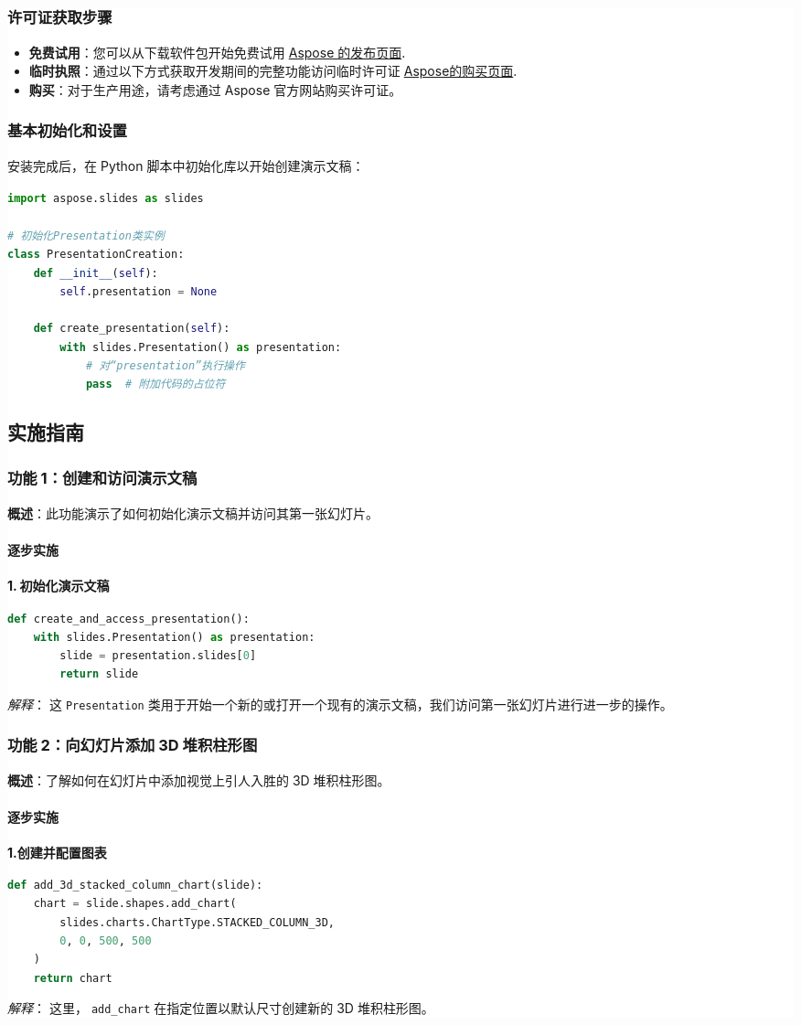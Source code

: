 ### 许可证获取步骤
- **免费试用**：您可以从下载软件包开始免费试用 [Aspose 的发布页面](https://releases。aspose.com/slides/python-net/).
- **临时执照**：通过以下方式获取开发期间的完整功能访问临时许可证 [Aspose的购买页面](https://purchase。aspose.com/temporary-license/).
- **购买**：对于生产用途，请考虑通过 Aspose 官方网站购买许可证。

### 基本初始化和设置
安装完成后，在 Python 脚本中初始化库以开始创建演示文稿：

```python
import aspose.slides as slides

# 初始化Presentation类实例
class PresentationCreation:
    def __init__(self):
        self.presentation = None

    def create_presentation(self):
        with slides.Presentation() as presentation:
            # 对“presentation”执行操作
            pass  # 附加代码的占位符
```

## 实施指南
### 功能 1：创建和访问演示文稿
**概述**：此功能演示了如何初始化演示文稿并访问其第一张幻灯片。
#### 逐步实施
**1. 初始化演示文稿**

```python
def create_and_access_presentation():
    with slides.Presentation() as presentation:
        slide = presentation.slides[0]
        return slide
```
*解释*： 这 `Presentation` 类用于开始一个新的或打开一个现有的演示文稿，我们访问第一张幻灯片进行进一步的操作。

### 功能 2：向幻灯片添加 3D 堆积柱形图
**概述**：了解如何在幻灯片中添加视觉上引人入胜的 3D 堆积柱形图。
#### 逐步实施
**1.创建并配置图表**

```python
def add_3d_stacked_column_chart(slide):
    chart = slide.shapes.add_chart(
        slides.charts.ChartType.STACKED_COLUMN_3D,
        0, 0, 500, 500
    )
    return chart
```
*解释*： 这里， `add_chart` 在指定位置以默认尺寸创建新的 3D 堆积柱形图。
